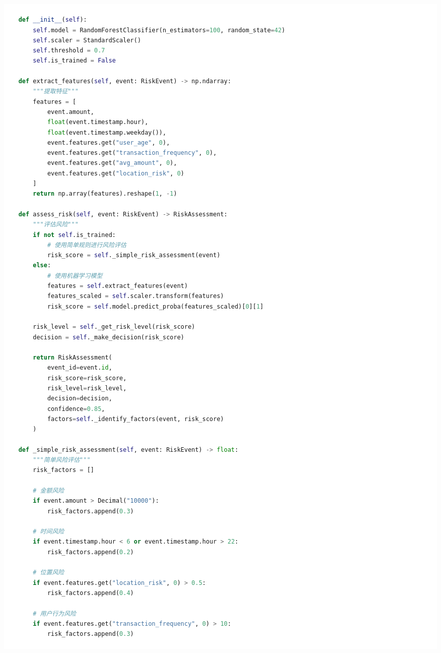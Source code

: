 ```python
    
    def __init__(self):
        self.model = RandomForestClassifier(n_estimators=100, random_state=42)
        self.scaler = StandardScaler()
        self.threshold = 0.7
        self.is_trained = False
    
    def extract_features(self, event: RiskEvent) -> np.ndarray:
        """提取特征"""
        features = [
            event.amount,
            float(event.timestamp.hour),
            float(event.timestamp.weekday()),
            event.features.get("user_age", 0),
            event.features.get("transaction_frequency", 0),
            event.features.get("avg_amount", 0),
            event.features.get("location_risk", 0)
        ]
        return np.array(features).reshape(1, -1)
    
    def assess_risk(self, event: RiskEvent) -> RiskAssessment:
        """评估风险"""
        if not self.is_trained:
            # 使用简单规则进行风险评估
            risk_score = self._simple_risk_assessment(event)
        else:
            # 使用机器学习模型
            features = self.extract_features(event)
            features_scaled = self.scaler.transform(features)
            risk_score = self.model.predict_proba(features_scaled)[0][1]
        
        risk_level = self._get_risk_level(risk_score)
        decision = self._make_decision(risk_score)
        
        return RiskAssessment(
            event_id=event.id,
            risk_score=risk_score,
            risk_level=risk_level,
            decision=decision,
            confidence=0.85,
            factors=self._identify_factors(event, risk_score)
        )
    
    def _simple_risk_assessment(self, event: RiskEvent) -> float:
        """简单风险评估"""
        risk_factors = []
        
        # 金额风险
        if event.amount > Decimal("10000"):
            risk_factors.append(0.3)
        
        # 时间风险
        if event.timestamp.hour < 6 or event.timestamp.hour > 22:
            risk_factors.append(0.2)
        
        # 位置风险
        if event.features.get("location_risk", 0) > 0.5:
            risk_factors.append(0.4)
        
        # 用户行为风险
        if event.features.get("transaction_frequency", 0) > 10:
            risk_factors.append(0.3)
        
```